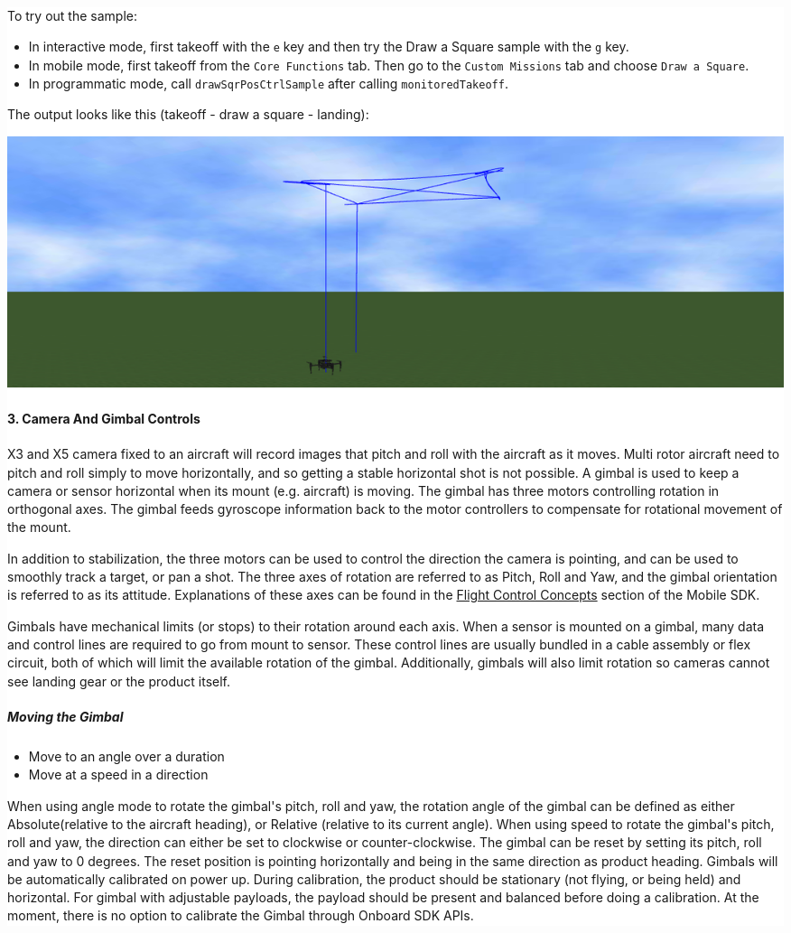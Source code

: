 To try out the sample:
* In interactive mode, first takeoff with the `e` key and then try the Draw a Square sample with the `g` key.
* In mobile mode, first takeoff from the `Core Functions` tab. Then go to the `Custom Missions` tab and choose `Draw a Square`.  
* In programmatic mode, call `drawSqrPosCtrlSample` after calling `monitoredTakeoff`. 

The output looks like this (takeoff - draw a square - landing):

![DrawSqr_Simulator](../../images/Linux/Square.png)

#### 3. Camera And Gimbal Controls

X3 and X5 camera fixed to an aircraft will record images that pitch and roll with the aircraft as it moves. Multi rotor aircraft need to pitch and roll simply to move horizontally, and so getting a stable horizontal shot is not possible. A gimbal is used to keep a camera or sensor horizontal when its mount (e.g. aircraft) is moving. The gimbal has three motors controlling rotation in orthogonal axes. The gimbal feeds gyroscope information back to the motor controllers to compensate for rotational movement of the mount.

In addition to stabilization, the three motors can be used to control the direction the camera is pointing, and can be used to smoothly track a target, or pan a shot. The three axes of rotation are referred to as Pitch, Roll and Yaw, and the gimbal orientation is referred to as its attitude. Explanations of these axes can be found in the [Flight Control Concepts](https://developer.dji.com/mobile-sdk/documentation/introduction/flightController_concepts.html) section of the Mobile SDK.

Gimbals have mechanical limits (or stops) to their rotation around each axis. When a sensor is mounted on a gimbal, many data and control lines are required to go from mount to sensor. These control lines are usually bundled in a cable assembly or flex circuit, both of which will limit the available rotation of the gimbal. Additionally, gimbals will also limit rotation so cameras cannot see landing gear or the product itself.

##### Moving the Gimbal

- Move to an angle over a duration
- Move at a speed in a direction

When using angle mode to rotate the gimbal's pitch, roll and yaw, the rotation angle of the gimbal can be defined as either Absolute(relative to the aircraft heading), or Relative (relative to its current angle). When using speed to rotate the gimbal's pitch, roll and yaw, the direction can either be set to clockwise or counter-clockwise. The gimbal can be reset by setting its pitch, roll and yaw to 0 degrees. The reset position is pointing horizontally and being in the same direction as product heading. Gimbals will be automatically calibrated on power up. During calibration, the product should be stationary (not flying, or being held) and horizontal. For gimbal with adjustable payloads, the payload should be present and balanced before doing a calibration. At the moment, there is no option to calibrate the Gimbal through Onboard SDK APIs.
